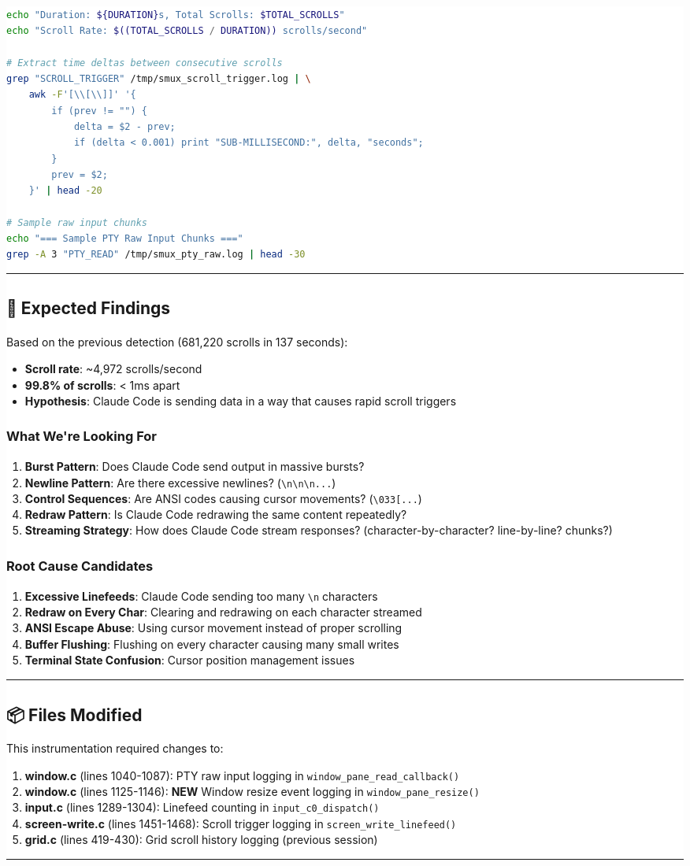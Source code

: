 ```bash
echo "Duration: ${DURATION}s, Total Scrolls: $TOTAL_SCROLLS"
echo "Scroll Rate: $((TOTAL_SCROLLS / DURATION)) scrolls/second"

# Extract time deltas between consecutive scrolls
grep "SCROLL_TRIGGER" /tmp/smux_scroll_trigger.log | \
    awk -F'[\\[\\]]' '{
        if (prev != "") {
            delta = $2 - prev;
            if (delta < 0.001) print "SUB-MILLISECOND:", delta, "seconds";
        }
        prev = $2;
    }' | head -20

# Sample raw input chunks
echo "=== Sample PTY Raw Input Chunks ==="
grep -A 3 "PTY_READ" /tmp/smux_pty_raw.log | head -30
```

---

## 🎯 Expected Findings

Based on the previous detection (681,220 scrolls in 137 seconds):

- **Scroll rate**: ~4,972 scrolls/second
- **99.8% of scrolls**: < 1ms apart
- **Hypothesis**: Claude Code is sending data in a way that causes rapid scroll triggers

### What We're Looking For

1. **Burst Pattern**: Does Claude Code send output in massive bursts?
2. **Newline Pattern**: Are there excessive newlines? (`\n\n\n...`)
3. **Control Sequences**: Are ANSI codes causing cursor movements? (`\033[...`)
4. **Redraw Pattern**: Is Claude Code redrawing the same content repeatedly?
5. **Streaming Strategy**: How does Claude Code stream responses? (character-by-character? line-by-line? chunks?)

### Root Cause Candidates

1. **Excessive Linefeeds**: Claude Code sending too many `\n` characters
2. **Redraw on Every Char**: Clearing and redrawing on each character streamed
3. **ANSI Escape Abuse**: Using cursor movement instead of proper scrolling
4. **Buffer Flushing**: Flushing on every character causing many small writes
5. **Terminal State Confusion**: Cursor position management issues

---

## 📦 Files Modified

This instrumentation required changes to:

1. **window.c** (lines 1040-1087): PTY raw input logging in `window_pane_read_callback()`
2. **window.c** (lines 1125-1146): **NEW** Window resize event logging in `window_pane_resize()`
3. **input.c** (lines 1289-1304): Linefeed counting in `input_c0_dispatch()`
4. **screen-write.c** (lines 1451-1468): Scroll trigger logging in `screen_write_linefeed()`
5. **grid.c** (lines 419-430): Grid scroll history logging (previous session)

---